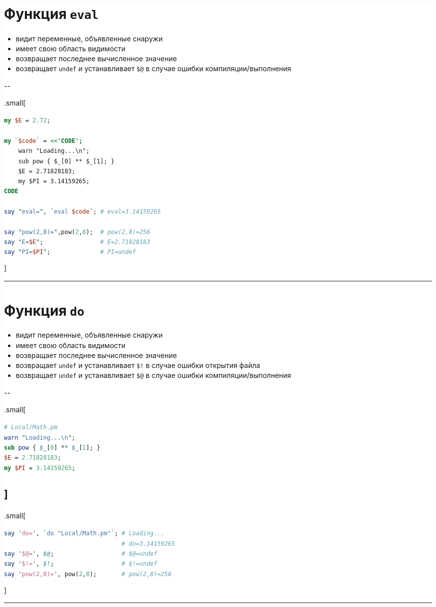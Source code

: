 
# Функция `eval`

* видит переменные, объявленные снаружи
* имеет свою область видимости
* возвращает последнее вычисленное значение
* возвращает `undef` и устанавливает `$@` в случае ошибки компиляции/выполнения

--

.small[
```perl
my $E = 2.72;

my `$code` = <<'CODE';
    warn "Loading...\n";
    sub pow { $_[0] ** $_[1]; }
    $E = 2.71828183;
    my $PI = 3.14159265;
CODE

say "eval=", `eval $code`; # eval=3.14159265

say "pow(2,8)=",pow(2,8);  # pow(2,8)=256
say "E=$E";                # E=2.71828183
say "PI=$PI";              # PI=undef
```
]

---

# Функция `do`

* видит переменные, объявленные снаружи
* имеет свою область видимости
* возвращает последнее вычисленное значение
* возвращает `undef` и устанавливает `$!` в случае ошибки открытия файла
* возвращает `undef` и устанавливает `$@` в случае ошибки компиляции/выполнения

--

.small[
```perl
# Local/Math.pm
warn "Loading...\n";
sub pow { $_[0] ** $_[1]; }
$E = 2.71828183;
my $PI = 3.14159265;
```
]
--
.small[
```perl
say 'do=', `do "Local/Math.pm"`; # Loading...
                                 # do=3.14159265
say '$@=', $@;                   # $@=undef
say '$!=', $!;                   # $!=undef
say 'pow(2,8)=', pow(2,8);       # pow(2,8)=256
```
]

---